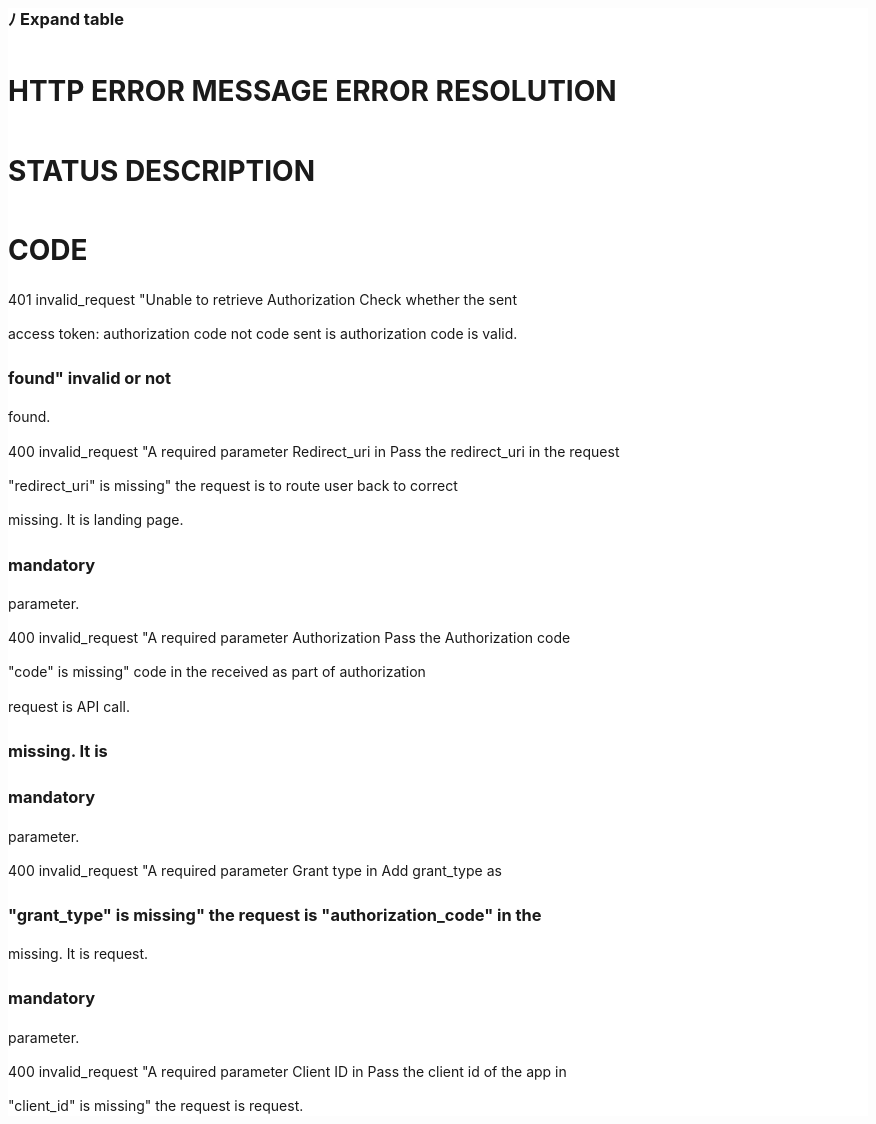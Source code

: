 ### ﾉ Expand table

# HTTP ERROR MESSAGE ERROR RESOLUTION

# STATUS DESCRIPTION

# CODE

401 invalid_request "Unable to retrieve Authorization Check whether the sent

access token: authorization code not code sent is authorization code is valid.

### found" invalid or not

found.

400 invalid_request "A required parameter Redirect_uri in Pass the redirect_uri in the request

"redirect_uri" is missing" the request is to route user back to correct

missing. It is landing page.

### mandatory

parameter.

400 invalid_request "A required parameter Authorization Pass the Authorization code

"code" is missing" code in the received as part of authorization

request is API call.

### missing. It is

### mandatory

parameter.

400 invalid_request "A required parameter Grant type in Add grant_type as

### "grant_type" is missing" the request is "authorization_code" in the

missing. It is request.

### mandatory

parameter.

400 invalid_request "A required parameter Client ID in Pass the client id of the app in

"client_id" is missing" the request is request.
